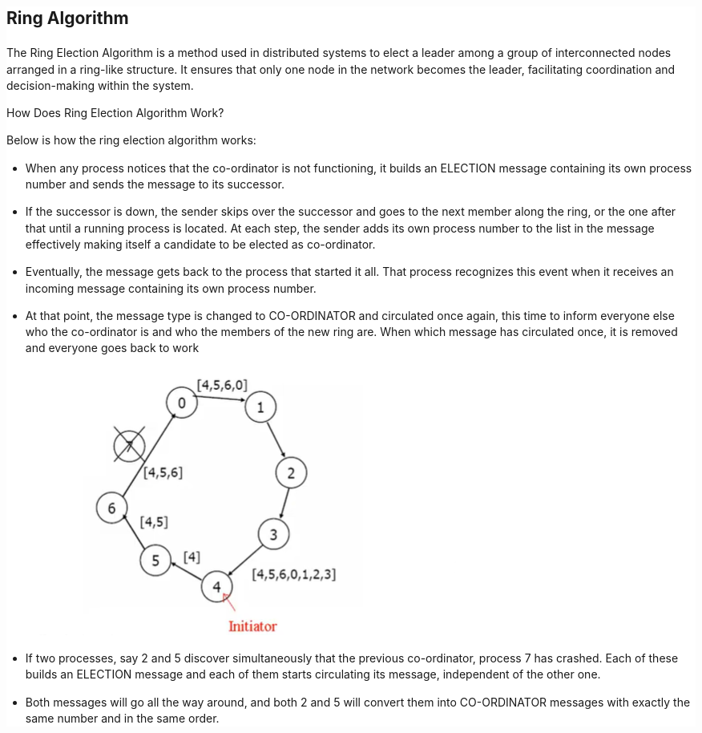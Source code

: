 ```
```



## Ring Algorithm
The Ring Election Algorithm is a method used in distributed systems to elect a leader among a group of interconnected nodes arranged in a ring-like structure. It ensures that only one node in the network becomes the leader, facilitating coordination and decision-making within the system.

How Does Ring Election Algorithm Work?

Below is how the ring election algorithm works:

- When any process notices that the co-ordinator is not functioning, it builds an ELECTION message containing its own process number and sends the message to its successor. 

- If the successor is down, the sender skips over the successor and goes to the next member
along the ring, or the one after that until a running process is located. At each step, the sender adds its own process number to the list in the message effectively making itself a candidate to be elected as co-ordinator. 

- Eventually, the message gets back to the process that started it all. That process recognizes
this event when it receives an incoming message containing its own process number. 

- At that point, the message type is changed to CO-ORDINATOR and circulated once again, this time to inform everyone else who the co-ordinator is and who the members of the new ring are. When which message has circulated once, it is removed and everyone goes back to
work

![ring-election-algorithm](public/ring-algorithm.png)

- If two processes, say 2 and 5 discover simultaneously that the previous co-ordinator, process 7 has crashed. Each of these builds an ELECTION message and each of them starts circulating its message, independent of the other one.

- Both messages will go all the way around, and both 2 and 5 will convert them into CO-ORDINATOR messages with exactly the same number and in the same order. 
